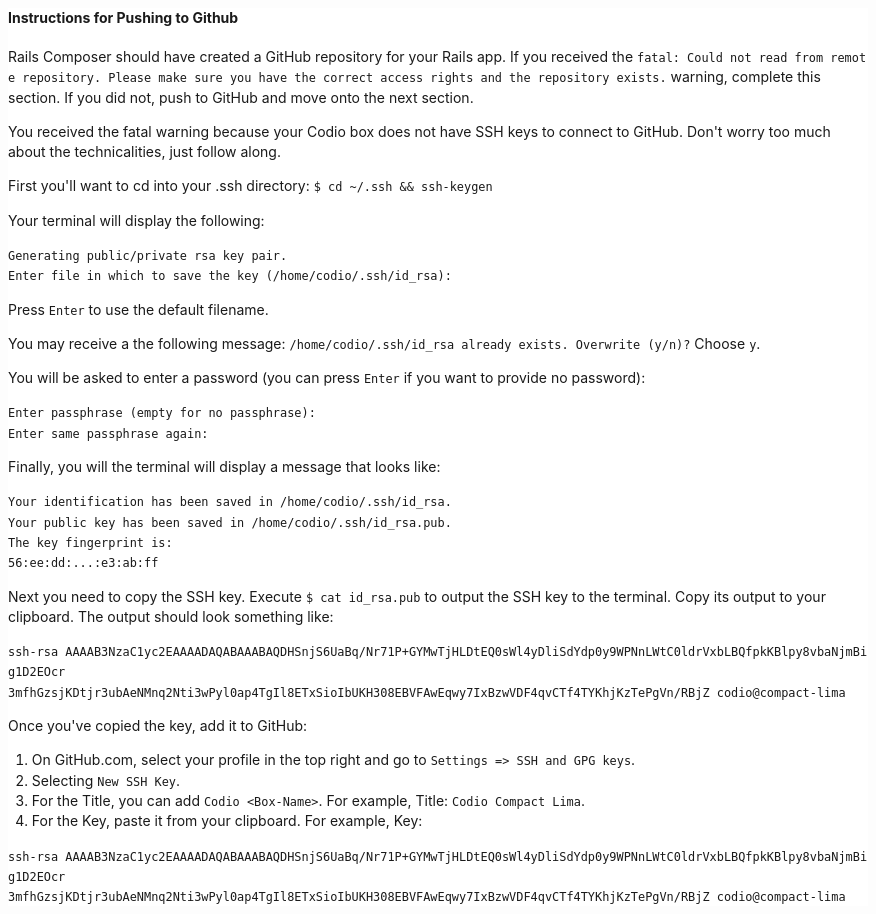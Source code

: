 #### Instructions for Pushing to Github

Rails Composer should have created a GitHub repository for your Rails app. If you received the `fatal: Could not read from remote repository. Please make sure you have the correct access rights and the repository exists.` warning, complete this section. If you did not, push to GitHub and move onto the next section.

You received the fatal warning because your Codio box does not have SSH keys to connect to GitHub. Don't worry too much about the technicalities, just follow along.

First you'll want to cd into your .ssh directory: `$ cd ~/.ssh && ssh-keygen`

Your terminal will display the following:

```
Generating public/private rsa key pair.
Enter file in which to save the key (/home/codio/.ssh/id_rsa):
```

Press `Enter` to use the default filename.

You may receive a the following message: `/home/codio/.ssh/id_rsa already exists. Overwrite (y/n)?` Choose `y`.

You will be asked to enter a password (you can press `Enter` if you want to provide no password):
```
Enter passphrase (empty for no passphrase):
Enter same passphrase again:
```

Finally, you will the terminal will display a message that looks like:
```
Your identification has been saved in /home/codio/.ssh/id_rsa.
Your public key has been saved in /home/codio/.ssh/id_rsa.pub.
The key fingerprint is:
56:ee:dd:...:e3:ab:ff
```

Next you need to copy the SSH key. Execute `$ cat id_rsa.pub` to output the SSH key to the terminal. Copy its output to your clipboard. The output should look something like:
```
ssh-rsa AAAAB3NzaC1yc2EAAAADAQABAAABAQDHSnjS6UaBq/Nr71P+GYMwTjHLDtEQ0sWl4yDliSdYdp0y9WPNnLWtC0ldrVxbLBQfpkKBlpy8vbaNjmBig1D2EOcr
3mfhGzsjKDtjr3ubAeNMnq2Nti3wPyl0ap4TgIl8ETxSioIbUKH308EBVFAwEqwy7IxBzwVDF4qvCTf4TYKhjKzTePgVn/RBjZ codio@compact-lima
```

Once you've copied the key, add it to GitHub:
1. On GitHub.com, select your profile in the top right and go to `Settings => SSH and GPG keys`.
1. Selecting `New SSH Key`.
1. For the Title, you can add `Codio <Box-Name>`. For example, Title: `Codio Compact Lima`.
1. For the Key, paste it from your clipboard. For example, Key:
```
ssh-rsa AAAAB3NzaC1yc2EAAAADAQABAAABAQDHSnjS6UaBq/Nr71P+GYMwTjHLDtEQ0sWl4yDliSdYdp0y9WPNnLWtC0ldrVxbLBQfpkKBlpy8vbaNjmBig1D2EOcr
3mfhGzsjKDtjr3ubAeNMnq2Nti3wPyl0ap4TgIl8ETxSioIbUKH308EBVFAwEqwy7IxBzwVDF4qvCTf4TYKhjKzTePgVn/RBjZ codio@compact-lima
```
